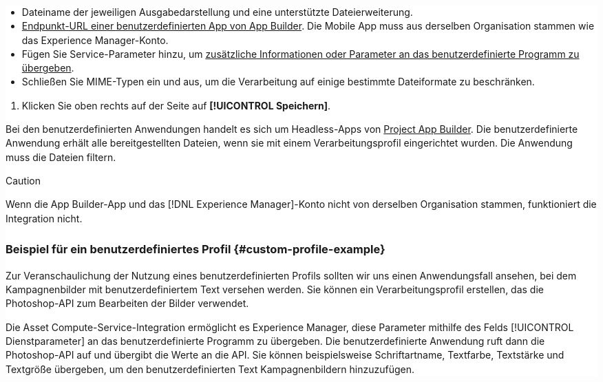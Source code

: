    * Dateiname der jeweiligen Ausgabedarstellung und eine unterstützte Dateierweiterung.
   * [Endpunkt-URL einer benutzerdefinierten App von App Builder](https://experienceleague.adobe.com/de/docs/asset-compute/using/extend/deploy-custom-application). Die Mobile App muss aus derselben Organisation stammen wie das Experience Manager-Konto.
   * Fügen Sie Service-Parameter hinzu, um [zusätzliche Informationen oder Parameter an das benutzerdefinierte Programm zu übergeben](https://experienceleague.adobe.com/de/docs/asset-compute/using/extend/develop-custom-application#extend).
   * Schließen Sie MIME-Typen ein und aus, um die Verarbeitung auf einige bestimmte Dateiformate zu beschränken.

1. Klicken Sie oben rechts auf der Seite auf **[!UICONTROL Speichern]**.

Bei den benutzerdefinierten Anwendungen handelt es sich um Headless-Apps von [Project App Builder](https://developer.adobe.com/app-builder/docs/overview/). Die benutzerdefinierte Anwendung erhält alle bereitgestellten Dateien, wenn sie mit einem Verarbeitungsprofil eingerichtet wurden. Die Anwendung muss die Dateien filtern.

>[!CAUTION]
>
>Wenn die App Builder-App und das [!DNL Experience Manager]-Konto nicht von derselben Organisation stammen, funktioniert die Integration nicht.

### Beispiel für ein benutzerdefiniertes Profil {#custom-profile-example}

Zur Veranschaulichung der Nutzung eines benutzerdefinierten Profils sollten wir uns einen Anwendungsfall ansehen, bei dem Kampagnenbilder mit benutzerdefiniertem Text versehen werden. Sie können ein Verarbeitungsprofil erstellen, das die Photoshop-API zum Bearbeiten der Bilder verwendet.

Die Asset Compute-Service-Integration ermöglicht es Experience Manager, diese Parameter mithilfe des Felds [!UICONTROL Dienstparameter] an das benutzerdefinierte Programm zu übergeben. Die benutzerdefinierte Anwendung ruft dann die Photoshop-API auf und übergibt die Werte an die API. Sie können beispielsweise Schriftartname, Textfarbe, Textstärke und Textgröße übergeben, um den benutzerdefinierten Text Kampagnenbildern hinzuzufügen.


